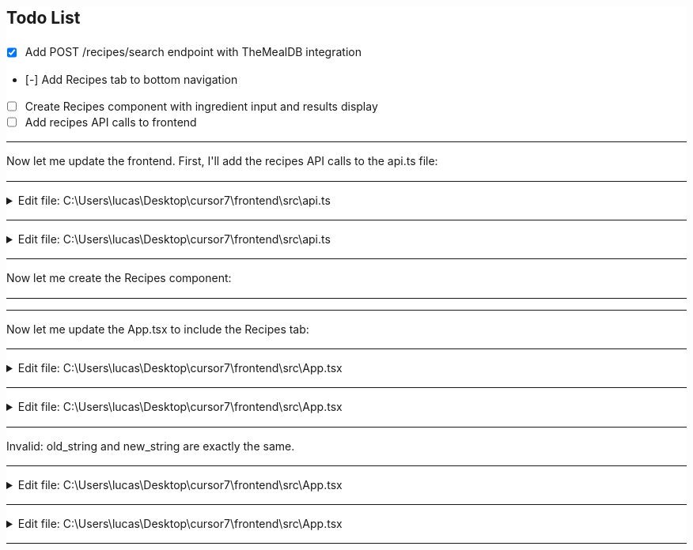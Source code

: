 
## Todo List

- [x] Add POST /recipes/search endpoint with TheMealDB integration
- [-] Add Recipes tab to bottom navigation
- [ ] Create Recipes component with ingredient input and results display
- [ ] Add recipes API calls to frontend

---

Now let me update the frontend. First, I'll add the recipes API calls to the api.ts file:


---

<details><summary>Edit file: C:\Users\lucas\Desktop\cursor7\frontend\src\api.ts</summary></details>

---

<details><summary>Edit file: C:\Users\lucas\Desktop\cursor7\frontend\src\api.ts</summary></details>

---

Now let me create the Recipes component:


---



---

Now let me update the App.tsx to include the Recipes tab:


---

<details><summary>Edit file: C:\Users\lucas\Desktop\cursor7\frontend\src\App.tsx</summary></details>

---

<details><summary>Edit file: C:\Users\lucas\Desktop\cursor7\frontend\src\App.tsx</summary></details>

---

Invalid: old_string and new_string are exactly the same.

---

<details><summary>Edit file: C:\Users\lucas\Desktop\cursor7\frontend\src\App.tsx</summary></details>

---

<details><summary>Edit file: C:\Users\lucas\Desktop\cursor7\frontend\src\App.tsx</summary></details>

---
